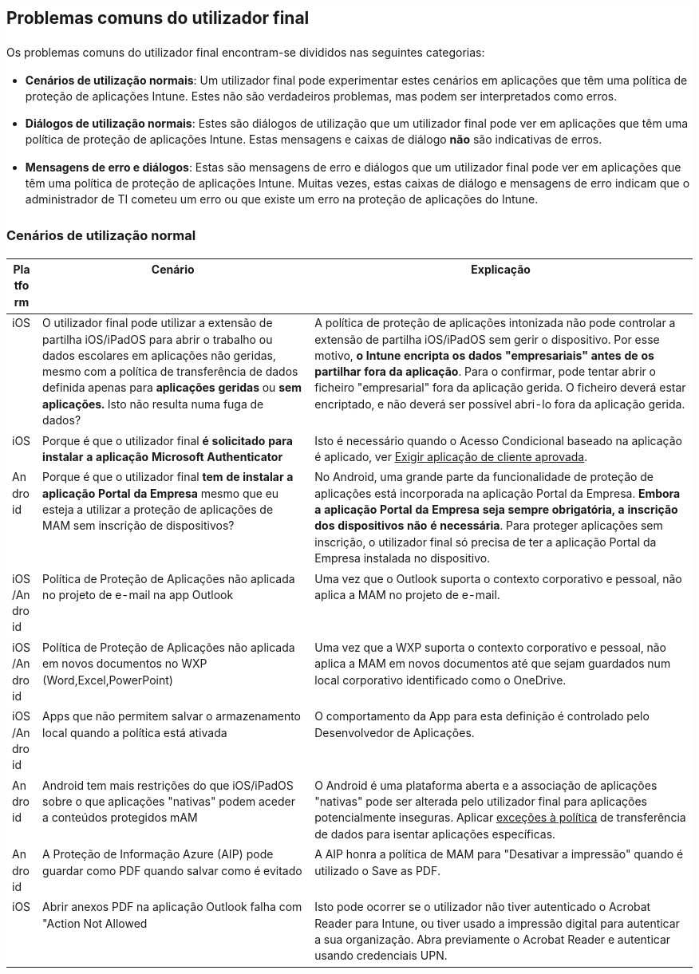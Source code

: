 ## <a name="common-end-user-issues"></a>Problemas comuns do utilizador final

Os problemas comuns do utilizador final encontram-se divididos nas seguintes categorias:

* **Cenários de utilização normais**: Um utilizador final pode experimentar estes cenários em aplicações que têm uma política de proteção de aplicações Intune. Estes não são verdadeiros problemas, mas podem ser interpretados como erros.

* **Diálogos de utilização normais**: Estes são diálogos de utilização que um utilizador final pode ver em aplicações que têm uma política de proteção de aplicações Intune. Estas mensagens e caixas de diálogo **não** são indicativas de erros.

* **Mensagens de erro e diálogos**: Estas são mensagens de erro e diálogos que um utilizador final pode ver em aplicações que têm uma política de proteção de aplicações Intune. Muitas vezes, estas caixas de diálogo e mensagens de erro indicam que o administrador de TI cometeu um erro ou que existe um erro na proteção de aplicações do Intune.

### <a name="normal-usage-scenarios"></a>Cenários de utilização normal

Platform | Cenário | Explicação |
---| --- | --- |
iOS | O utilizador final pode utilizar a extensão de partilha iOS/iPadOS para abrir o trabalho ou dados escolares em aplicações não geridas, mesmo com a política de transferência de dados definida apenas para **aplicações geridas** ou **sem aplicações.** Isto não resulta numa fuga de dados? | A política de proteção de aplicações intonizada não pode controlar a extensão de partilha iOS/iPadOS sem gerir o dispositivo. Por esse motivo, **o Intune encripta os dados "empresariais" antes de os partilhar fora da aplicação**. Para o confirmar, pode tentar abrir o ficheiro "empresarial" fora da aplicação gerida. O ficheiro deverá estar encriptado, e não deverá ser possível abri-lo fora da aplicação gerida.
iOS | Porque é que o utilizador final **é solicitado para instalar a aplicação Microsoft Authenticator** | Isto é necessário quando o Acesso Condicional baseado na aplicação é aplicado, ver [Exigir aplicação de cliente aprovada](https://docs.microsoft.com/azure/active-directory/conditional-access/app-based-conditional-access).
Android | Porque é que o utilizador final **tem de instalar a aplicação Portal da Empresa** mesmo que eu esteja a utilizar a proteção de aplicações de MAM sem inscrição de dispositivos?  | No Android, uma grande parte da funcionalidade de proteção de aplicações está incorporada na aplicação Portal da Empresa. **Embora a aplicação Portal da Empresa seja sempre obrigatória, a inscrição dos dispositivos não é necessária**. Para proteger aplicações sem inscrição, o utilizador final só precisa de ter a aplicação Portal da Empresa instalada no dispositivo.
iOS/Android | Política de Proteção de Aplicações não aplicada no projeto de e-mail na app Outlook | Uma vez que o Outlook suporta o contexto corporativo e pessoal, não aplica a MAM no projeto de e-mail.
iOS/Android | Política de Proteção de Aplicações não aplicada em novos documentos no WXP (Word,Excel,PowerPoint) | Uma vez que a WXP suporta o contexto corporativo e pessoal, não aplica a MAM em novos documentos até que sejam guardados num local corporativo identificado como o OneDrive.
iOS/Android | Apps que não permitem salvar o armazenamento local quando a política está ativada | O comportamento da App para esta definição é controlado pelo Desenvolvedor de Aplicações.
Android | Android tem mais restrições do que iOS/iPadOS sobre o que aplicações "nativas" podem aceder a conteúdos protegidos mAM | O Android é uma plataforma aberta e a associação de aplicações "nativas" pode ser alterada pelo utilizador final para aplicações potencialmente inseguras. Aplicar [exceções à política](app-protection-policies-exception.md) de transferência de dados para isentar aplicações específicas.
Android | A Proteção de Informação Azure (AIP) pode guardar como PDF quando salvar como é evitado | A AIP honra a política de MAM para "Desativar a impressão" quando é utilizado o Save as PDF.
iOS | Abrir anexos PDF na aplicação Outlook falha com "Action Not Allowed | Isto pode ocorrer se o utilizador não tiver autenticado o Acrobat Reader para Intune, ou tiver usado a impressão digital para autenticar a sua organização. Abra previamente o Acrobat Reader e autenticar usando credenciais UPN.

